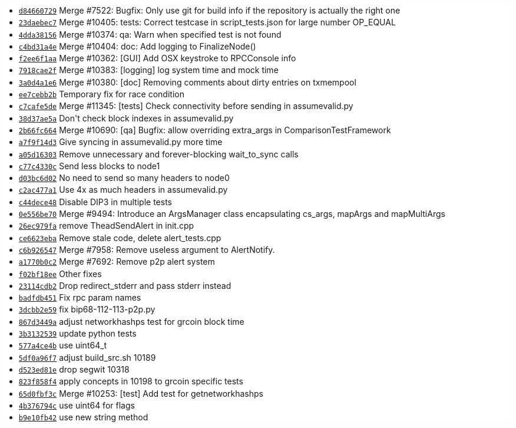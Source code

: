 -   [`d84660729`](https://github.com/GRCoin-Coin/Core-Wallet/commit/d84660729) Merge #7522: Bugfix: Only use git for build info if the repository is actually the right one
-   [`23daebec7`](https://github.com/GRCoin-Coin/Core-Wallet/commit/23daebec7) Merge #10405: tests: Correct testcase in script_tests.json for large number OP_EQUAL
-   [`4dda38156`](https://github.com/GRCoin-Coin/Core-Wallet/commit/4dda38156) Merge #10374: qa: Warn when specified test is not found
-   [`c4bd31a4e`](https://github.com/GRCoin-Coin/Core-Wallet/commit/c4bd31a4e) Merge #10404: doc: Add logging to FinalizeNode()
-   [`f2ee6f1aa`](https://github.com/GRCoin-Coin/Core-Wallet/commit/f2ee6f1aa) Merge #10362: [GUI] Add OSX keystroke to RPCConsole info
-   [`7918cae2f`](https://github.com/GRCoin-Coin/Core-Wallet/commit/7918cae2f) Merge #10383: [logging] log system time and mock time
-   [`3a0d4a1e6`](https://github.com/GRCoin-Coin/Core-Wallet/commit/3a0d4a1e6) Merge #10380: [doc] Removing comments about dirty entries on txmempool
-   [`ee7cebb2b`](https://github.com/GRCoin-Coin/Core-Wallet/commit/ee7cebb2b) Temporary fix for race condition
-   [`c7cafe5de`](https://github.com/GRCoin-Coin/Core-Wallet/commit/c7cafe5de) Merge #11345: [tests] Check connectivity before sending in assumevalid.py
-   [`38d37ae5a`](https://github.com/GRCoin-Coin/Core-Wallet/commit/38d37ae5a) Don't check block indexes in assumevalid.py
-   [`2b66fc664`](https://github.com/GRCoin-Coin/Core-Wallet/commit/2b66fc664) Merge #10690: [qa] Bugfix: allow overriding extra_args in ComparisonTestFramework
-   [`a7f9f14d3`](https://github.com/GRCoin-Coin/Core-Wallet/commit/a7f9f14d3) Give syncing in assumevalid.py more time
-   [`a05d16303`](https://github.com/GRCoin-Coin/Core-Wallet/commit/a05d16303) Remove unnecessary and forever-blocking wait_to_sync calls
-   [`c77c4330c`](https://github.com/GRCoin-Coin/Core-Wallet/commit/c77c4330c) Send less blocks to node1
-   [`d03bc6d02`](https://github.com/GRCoin-Coin/Core-Wallet/commit/d03bc6d02) No need to send so many headers to node0
-   [`c2ac477a1`](https://github.com/GRCoin-Coin/Core-Wallet/commit/c2ac477a1) Use 4x as much headers in assumevalid.py
-   [`c44dece48`](https://github.com/GRCoin-Coin/Core-Wallet/commit/c44dece48) Disable DIP3 in multiple tests
-   [`0e556be70`](https://github.com/GRCoin-Coin/Core-Wallet/commit/0e556be70) Merge #9494: Introduce an ArgsManager class encapsulating cs_args, mapArgs and mapMultiArgs
-   [`26ec979fa`](https://github.com/GRCoin-Coin/Core-Wallet/commit/26ec979fa) remove TheadSendAlert in init.cpp
-   [`ce6623eba`](https://github.com/GRCoin-Coin/Core-Wallet/commit/ce6623eba) Remove stale code, delete alert_tests.cpp
-   [`c6b926547`](https://github.com/GRCoin-Coin/Core-Wallet/commit/c6b926547) Merge #7958: Remove useless argument to AlertNotify.
-   [`a1770b0c2`](https://github.com/GRCoin-Coin/Core-Wallet/commit/a1770b0c2) Merge #7692: Remove p2p alert system
-   [`f02bf18ee`](https://github.com/GRCoin-Coin/Core-Wallet/commit/f02bf18ee) Other fixes
-   [`23114cdb2`](https://github.com/GRCoin-Coin/Core-Wallet/commit/23114cdb2) Drop redirect_stderr and pass stderr instead
-   [`badfdb451`](https://github.com/GRCoin-Coin/Core-Wallet/commit/badfdb451) Fix rpc param names
-   [`3dcbb2e59`](https://github.com/GRCoin-Coin/Core-Wallet/commit/3dcbb2e59) fix bip68-112-113-p2p.py
-   [`867d3449a`](https://github.com/GRCoin-Coin/Core-Wallet/commit/867d3449a) adjust networkhashps test for grcoin block time
-   [`3b3132539`](https://github.com/GRCoin-Coin/Core-Wallet/commit/3b3132539) update python tests
-   [`577a4ce4b`](https://github.com/GRCoin-Coin/Core-Wallet/commit/577a4ce4b) use uint64_t
-   [`5df0a96f7`](https://github.com/GRCoin-Coin/Core-Wallet/commit/5df0a96f7) adjust build_src.sh 10189
-   [`d523ed81e`](https://github.com/GRCoin-Coin/Core-Wallet/commit/d523ed81e) drop segwit 10318
-   [`823f858f4`](https://github.com/GRCoin-Coin/Core-Wallet/commit/823f858f4) apply concepts in 10198 to grcoin specific tests
-   [`65d0fbf3c`](https://github.com/GRCoin-Coin/Core-Wallet/commit/65d0fbf3c) Merge #10253: [test] Add test for getnetworkhashps
-   [`4b376794c`](https://github.com/GRCoin-Coin/Core-Wallet/commit/4b376794c) use uint64 for flags
-   [`b9e10fb42`](https://github.com/GRCoin-Coin/Core-Wallet/commit/b9e10fb42) use new string method